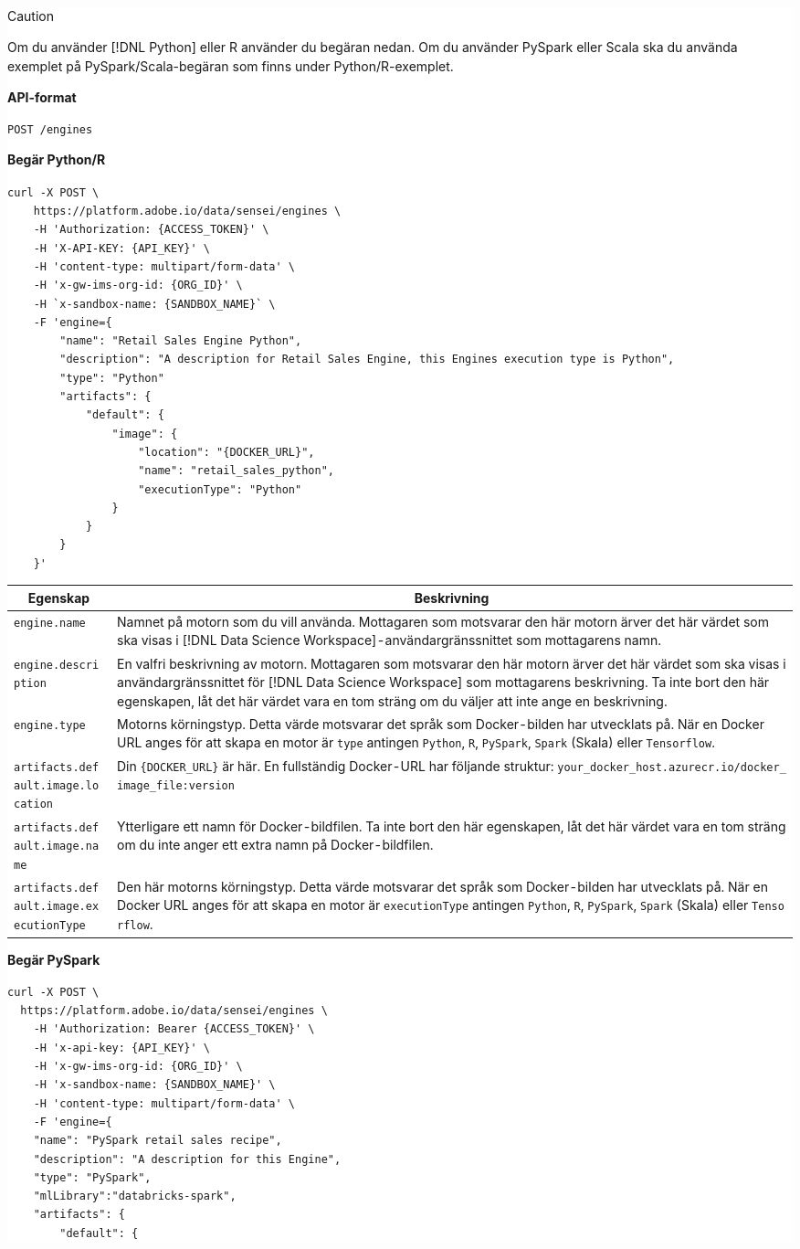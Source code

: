 >[!CAUTION]
>
> Om du använder [!DNL Python] eller R använder du begäran nedan. Om du använder PySpark eller Scala ska du använda exemplet på PySpark/Scala-begäran som finns under Python/R-exemplet.

**API-format**

```http
POST /engines
```

**Begär Python/R**

```shell
curl -X POST \
    https://platform.adobe.io/data/sensei/engines \
    -H 'Authorization: {ACCESS_TOKEN}' \
    -H 'X-API-KEY: {API_KEY}' \
    -H 'content-type: multipart/form-data' \
    -H 'x-gw-ims-org-id: {ORG_ID}' \
    -H `x-sandbox-name: {SANDBOX_NAME}` \
    -F 'engine={
        "name": "Retail Sales Engine Python",
        "description": "A description for Retail Sales Engine, this Engines execution type is Python",
        "type": "Python"
        "artifacts": {
            "default": {
                "image": {
                    "location": "{DOCKER_URL}",
                    "name": "retail_sales_python",
                    "executionType": "Python"
                }
            }
        }
    }' 
```

| Egenskap | Beskrivning |
| -------  | ----------- |
| `engine.name` | Namnet på motorn som du vill använda. Mottagaren som motsvarar den här motorn ärver det här värdet som ska visas i [!DNL Data Science Workspace]-användargränssnittet som mottagarens namn. |
| `engine.description` | En valfri beskrivning av motorn. Mottagaren som motsvarar den här motorn ärver det här värdet som ska visas i användargränssnittet för [!DNL Data Science Workspace] som mottagarens beskrivning. Ta inte bort den här egenskapen, låt det här värdet vara en tom sträng om du väljer att inte ange en beskrivning. |
| `engine.type` | Motorns körningstyp. Detta värde motsvarar det språk som Docker-bilden har utvecklats på. När en Docker URL anges för att skapa en motor är `type` antingen `Python`, `R`, `PySpark`, `Spark` (Skala) eller `Tensorflow`. |
| `artifacts.default.image.location` | Din `{DOCKER_URL}` är här. En fullständig Docker-URL har följande struktur: `your_docker_host.azurecr.io/docker_image_file:version` |
| `artifacts.default.image.name` | Ytterligare ett namn för Docker-bildfilen. Ta inte bort den här egenskapen, låt det här värdet vara en tom sträng om du inte anger ett extra namn på Docker-bildfilen. |
| `artifacts.default.image.executionType` | Den här motorns körningstyp. Detta värde motsvarar det språk som Docker-bilden har utvecklats på. När en Docker URL anges för att skapa en motor är `executionType` antingen `Python`, `R`, `PySpark`, `Spark` (Skala) eller `Tensorflow`. |

**Begär PySpark**

```shell
curl -X POST \
  https://platform.adobe.io/data/sensei/engines \
    -H 'Authorization: Bearer {ACCESS_TOKEN}' \
    -H 'x-api-key: {API_KEY}' \
    -H 'x-gw-ims-org-id: {ORG_ID}' \
    -H 'x-sandbox-name: {SANDBOX_NAME}' \
    -H 'content-type: multipart/form-data' \
    -F 'engine={
    "name": "PySpark retail sales recipe",
    "description": "A description for this Engine",
    "type": "PySpark",
    "mlLibrary":"databricks-spark",
    "artifacts": {
        "default": {
```